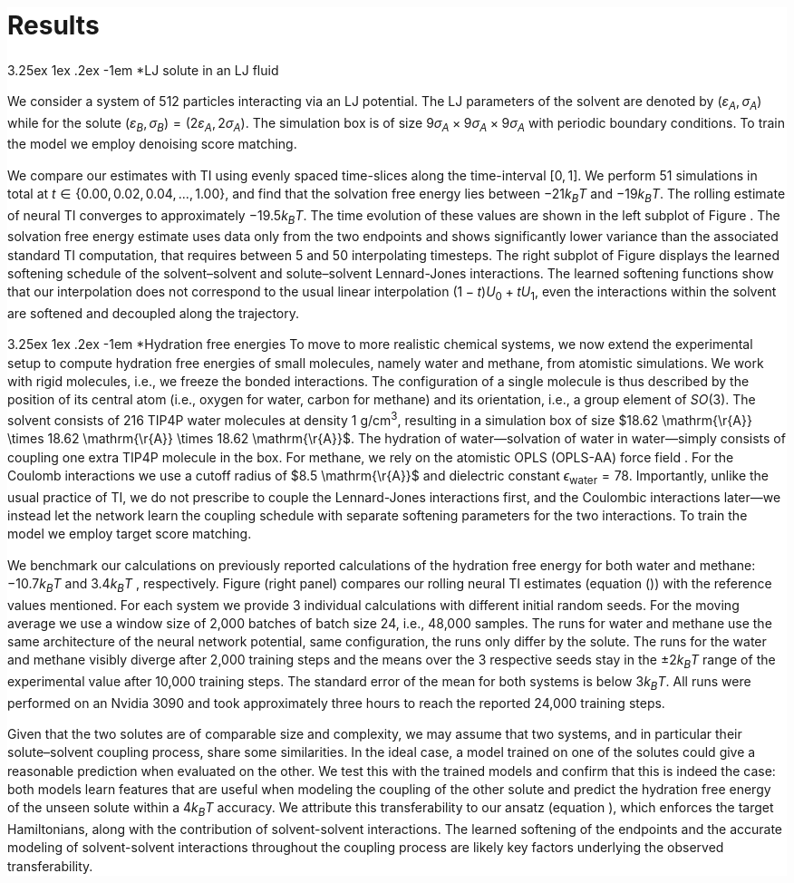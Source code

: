 # Results

3.25ex 1ex .2ex -1em \*LJ solute in an LJ fluid

We consider a system of 512 particles interacting via an LJ potential. The LJ parameters of the solvent are denoted by $(\varepsilon_A, \sigma_A)$ while for the solute $(\varepsilon_B,\sigma_B)=(2\varepsilon_A,2\sigma_A)$. The simulation box is of size $9\sigma_A \times9\sigma_A \times 9\sigma_A$ with periodic boundary conditions. To train the model we employ denoising score matching.

We compare our estimates with TI using evenly spaced time-slices along the time-interval $[0,1]$. We perform 51 simulations in total at $t \in \{0.00, 0.02, 0.04, ..., 1.00\}$, and find that the solvation free energy lies between $-21k_BT$ and $-19k_BT$. The rolling estimate of neural TI converges to approximately $-19.5 k_BT$. The time evolution of these values are shown in the left subplot of Figure . The solvation free energy estimate uses data only from the two endpoints and shows significantly lower variance than the associated standard TI computation, that requires between 5 and 50 interpolating timesteps. The right subplot of Figure displays the learned softening schedule of the solvent–solvent and solute–solvent Lennard-Jones interactions. The learned softening functions show that our interpolation does not correspond to the usual linear interpolation $(1-t) U_0 + tU_1$, even the interactions within the solvent are softened and decoupled along the trajectory.

3.25ex 1ex .2ex -1em \*Hydration free energies To move to more realistic chemical systems, we now extend the experimental setup to compute hydration free energies of small molecules, namely water and methane, from atomistic simulations. We work with rigid molecules, i.e., we freeze the bonded interactions. The configuration of a single molecule is thus described by the position of its central atom (i.e., oxygen for water, carbon for methane) and its orientation, i.e., a group element of $SO(3)$. The solvent consists of 216 TIP4P water molecules at density 1 g/cm$^3$, resulting in a simulation box of size $18.62 \mathrm{\r{A}} \times 18.62 \mathrm{\r{A}} \times 18.62 \mathrm{\r{A}}$. The hydration of water—solvation of water in water—simply consists of coupling one extra TIP4P molecule in the box. For methane, we rely on the atomistic OPLS (OPLS-AA) force field . For the Coulomb interactions we use a cutoff radius of $8.5 \mathrm{\r{A}}$ and dielectric constant $\epsilon_\text{water}=78$. Importantly, unlike the usual practice of TI, we do not prescribe to couple the Lennard-Jones interactions first, and the Coulombic interactions later—we instead let the network learn the coupling schedule with separate softening parameters for the two interactions. To train the model we employ target score matching.

We benchmark our calculations on previously reported calculations of the hydration free energy for both water and methane: $-10.7 k_BT$ and $3.4k_BT$ , respectively. Figure (right panel) compares our rolling neural TI estimates (equation ()) with the reference values mentioned. For each system we provide 3 individual calculations with different initial random seeds. For the moving average we use a window size of 2,000 batches of batch size 24, i.e., 48,000 samples. The runs for water and methane use the same architecture of the neural network potential, same configuration, the runs only differ by the solute. The runs for the water and methane visibly diverge after 2,000 training steps and the means over the 3 respective seeds stay in the $\pm 2 k_BT$ range of the experimental value after 10,000 training steps. The standard error of the mean for both systems is below $3k_BT$. All runs were performed on an Nvidia 3090 and took approximately three hours to reach the reported 24,000 training steps.

Given that the two solutes are of comparable size and complexity, we may assume that two systems, and in particular their solute–solvent coupling process, share some similarities. In the ideal case, a model trained on one of the solutes could give a reasonable prediction when evaluated on the other. We test this with the trained models and confirm that this is indeed the case: both models learn features that are useful when modeling the coupling of the other solute and predict the hydration free energy of the unseen solute within a $4k_BT$ accuracy. We attribute this transferability to our ansatz (equation ), which enforces the target Hamiltonians, along with the contribution of solvent-solvent interactions. The learned softening of the endpoints and the accurate modeling of solvent-solvent interactions throughout the coupling process are likely key factors underlying the observed transferability.
